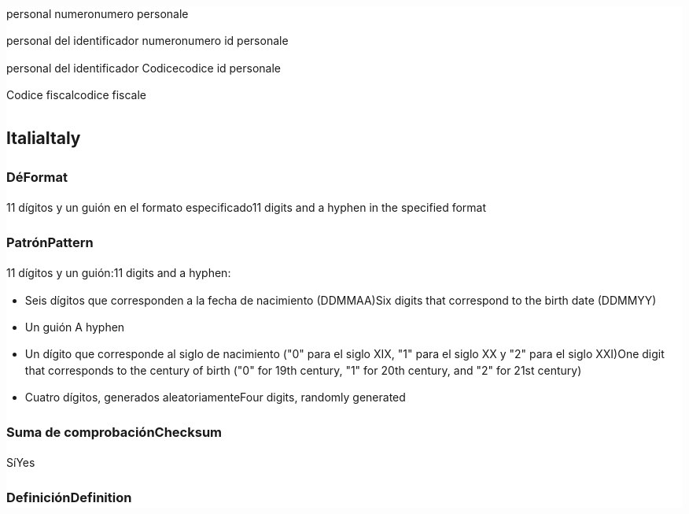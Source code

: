 <span data-ttu-id="62afb-312">personal numero</span><span class="sxs-lookup"><span data-stu-id="62afb-312">numero personale</span></span>
  
<span data-ttu-id="62afb-313">personal del identificador numero</span><span class="sxs-lookup"><span data-stu-id="62afb-313">numero id personale</span></span>
  
<span data-ttu-id="62afb-314">personal del identificador Codice</span><span class="sxs-lookup"><span data-stu-id="62afb-314">codice id personale</span></span>
  
<span data-ttu-id="62afb-315">Codice fiscal</span><span class="sxs-lookup"><span data-stu-id="62afb-315">codice fiscale</span></span>
  
## <a name="italy"></a><span data-ttu-id="62afb-316">Italia</span><span class="sxs-lookup"><span data-stu-id="62afb-316">Italy</span></span>

### <a name="format"></a><span data-ttu-id="62afb-317">Dé</span><span class="sxs-lookup"><span data-stu-id="62afb-317">Format</span></span>

<span data-ttu-id="62afb-318">11 dígitos y un guión en el formato especificado</span><span class="sxs-lookup"><span data-stu-id="62afb-318">11 digits and a hyphen in the specified format</span></span>
  
### <a name="pattern"></a><span data-ttu-id="62afb-319">Patrón</span><span class="sxs-lookup"><span data-stu-id="62afb-319">Pattern</span></span>

<span data-ttu-id="62afb-320">11 dígitos y un guión:</span><span class="sxs-lookup"><span data-stu-id="62afb-320">11 digits and a hyphen:</span></span>
  
-  <span data-ttu-id="62afb-321">Seis dígitos que corresponden a la fecha de nacimiento (DDMMAA)</span><span class="sxs-lookup"><span data-stu-id="62afb-321">Six digits that correspond to the birth date (DDMMYY)</span></span> 
    
- <span data-ttu-id="62afb-322">Un guión </span><span class="sxs-lookup"><span data-stu-id="62afb-322">A hyphen</span></span>
    
- <span data-ttu-id="62afb-323">Un dígito que corresponde al siglo de nacimiento ("0" para el siglo XIX, "1" para el siglo XX y "2" para el siglo XXI)</span><span class="sxs-lookup"><span data-stu-id="62afb-323">One digit that corresponds to the century of birth ("0" for 19th century, "1" for 20th century, and "2" for 21st century)</span></span>
    
- <span data-ttu-id="62afb-324">Cuatro dígitos, generados aleatoriamente</span><span class="sxs-lookup"><span data-stu-id="62afb-324">Four digits, randomly generated</span></span>
    
### <a name="checksum"></a><span data-ttu-id="62afb-325">Suma de comprobación</span><span class="sxs-lookup"><span data-stu-id="62afb-325">Checksum</span></span>

<span data-ttu-id="62afb-326">Sí</span><span class="sxs-lookup"><span data-stu-id="62afb-326">Yes</span></span>
  
### <a name="definition"></a><span data-ttu-id="62afb-327">Definición</span><span class="sxs-lookup"><span data-stu-id="62afb-327">Definition</span></span>
